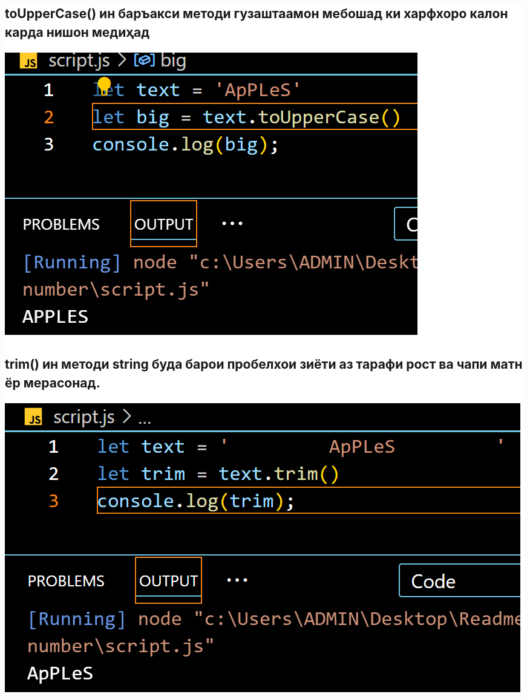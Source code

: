 ##  toUpperCase() ин баръакси методи гузаштаамон мебошад ки харфхоро калон карда нишон медиҳад
![alt](image/toUpperCase.png)
## trim() ин методи string буда барои пробелхои зиёти аз тарафи рост ва чапи матн ёр  мерасонад.
![alt](image/trim.png)
